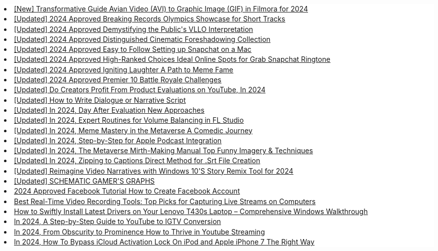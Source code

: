 <li><a href="https://fox-links.techidaily.com/new-transformative-guide-avian-video-avi-to-graphic-image-gif-in-filmora-for-2024/"><u>[New] Transformative Guide Avian Video (AVI) to Graphic Image (GIF) in Filmora for 2024</u></a></li>
<li><a href="https://fox-links.techidaily.com/updated-2024-approved-breaking-records-olympics-showcase-for-short-tracks/"><u>[Updated] 2024 Approved Breaking Records Olympics Showcase for Short Tracks</u></a></li>
<li><a href="https://fox-links.techidaily.com/updated-2024-approved-demystifying-the-publics-vllo-interpretation/"><u>[Updated] 2024 Approved Demystifying the Public's VLLO Interpretation</u></a></li>
<li><a href="https://fox-links.techidaily.com/updated-2024-approved-distinguished-cinematic-foreshadowing-collection/"><u>[Updated] 2024 Approved Distinguished Cinematic Foreshadowing Collection</u></a></li>
<li><a href="https://snapchat-videos.techidaily.com/updated-2024-approved-easy-to-follow-setting-up-snapchat-on-a-mac/"><u>[Updated] 2024 Approved Easy to Follow Setting up Snapchat on a Mac</u></a></li>
<li><a href="https://fox-links.techidaily.com/updated-2024-approved-high-ranked-choices-ideal-online-spots-for-grab-snapchat-ringtone/"><u>[Updated] 2024 Approved High-Ranked Choices Ideal Online Spots for Grab Snapchat Ringtone</u></a></li>
<li><a href="https://fox-http.techidaily.com/updated-2024-approved-igniting-laughter-a-path-to-meme-fame/"><u>[Updated] 2024 Approved Igniting Laughter A Path to Meme Fame</u></a></li>
<li><a href="https://remote-screen-capture.techidaily.com/updated-2024-approved-premier-10-battle-royale-challenges/"><u>[Updated] 2024 Approved Premier 10 Battle Royale Challenges</u></a></li>
<li><a href="https://fox-links.techidaily.com/updated-do-creators-profit-from-product-evaluations-on-youtube-in-2024/"><u>[Updated] Do Creators Profit From Product Evaluations on YouTube, In 2024</u></a></li>
<li><a href="https://fox-links.techidaily.com/updated-how-to-write-dialogue-or-narrative-script/"><u>[Updated] How to Write Dialogue or Narrative Script</u></a></li>
<li><a href="https://fox-links.techidaily.com/updated-in-2024-day-after-evaluation-new-approaches/"><u>[Updated] In 2024, Day After Evaluation New Approaches</u></a></li>
<li><a href="https://fox-links.techidaily.com/updated-in-2024-expert-routines-for-volume-balancing-in-fl-studio/"><u>[Updated] In 2024, Expert Routines for Volume Balancing in FL Studio</u></a></li>
<li><a href="https://fox-links.techidaily.com/updated-in-2024-meme-mastery-in-the-metaverse-a-comedic-journey/"><u>[Updated] In 2024, Meme Mastery in the Metaverse A Comedic Journey</u></a></li>
<li><a href="https://fox-links.techidaily.com/updated-in-2024-step-by-step-for-apple-podcast-integration/"><u>[Updated] In 2024, Step-by-Step for Apple Podcast Integration</u></a></li>
<li><a href="https://fox-links.techidaily.com/updated-in-2024-the-metaverse-mirth-making-manual-top-funny-imagery-and-techniques/"><u>[Updated] In 2024, The Metaverse Mirth-Making Manual Top Funny Imagery & Techniques</u></a></li>
<li><a href="https://fox-links.techidaily.com/updated-in-2024-zipping-to-captions-direct-method-for-srt-file-creation/"><u>[Updated] In 2024, Zipping to Captions Direct Method for .Srt File Creation</u></a></li>
<li><a href="https://fox-links.techidaily.com/updated-reimagine-video-narratives-with-windows-10s-story-remix-tool-for-2024/"><u>[Updated] Reimagine Video Narratives with Windows 10'S Story Remix Tool for 2024</u></a></li>
<li><a href="https://fox-links.techidaily.com/updated-schematic-gamers-graphs/"><u>[Updated] SCHEMATIC GAMER'S GRAPHS</u></a></li>
<li><a href="https://facebook-video-content.techidaily.com/2024-approved-facebook-tutorial-how-to-create-facebook-account/"><u>2024 Approved Facebook Tutorial How to Create Facebook Account</u></a></li>
<li><a href="https://solve-lab.techidaily.com/best-real-time-video-recording-tools-top-picks-for-capturing-live-streams-on-computers/"><u>Best Real-Time Video Recording Tools: Top Picks for Capturing Live Streams on Computers</u></a></li>
<li><a href="https://win-dash.techidaily.com/how-to-swiftly-install-latest-drivers-on-your-lenovo-t430s-laptop-comprehensive-windows-walkthrough/"><u>How to Swiftly Install Latest Drivers on Your Lenovo T430s Laptop – Comprehensive Windows Walkthrough</u></a></li>
<li><a href="https://youtube-videos.techidaily.com/in-2024-a-step-by-step-guide-to-youtube-to-igtv-conversion/"><u>In 2024, A Step-by-Step Guide to YouTube to IGTV Conversion</u></a></li>
<li><a href="https://fox-links.techidaily.com/in-2024-from-obscurity-to-prominence-how-to-thrive-in-youtube-streaming/"><u>In 2024, From Obscurity to Prominence How to Thrive in Youtube Streaming</u></a></li>
<li><a href="https://activate-lock.techidaily.com/in-2024-how-to-bypass-icloud-activation-lock-on-ipod-and-apple-iphone-7-the-right-way-by-drfone-ios/"><u>In 2024, How To Bypass iCloud Activation Lock On iPod and Apple iPhone 7 The Right Way</u></a></li>